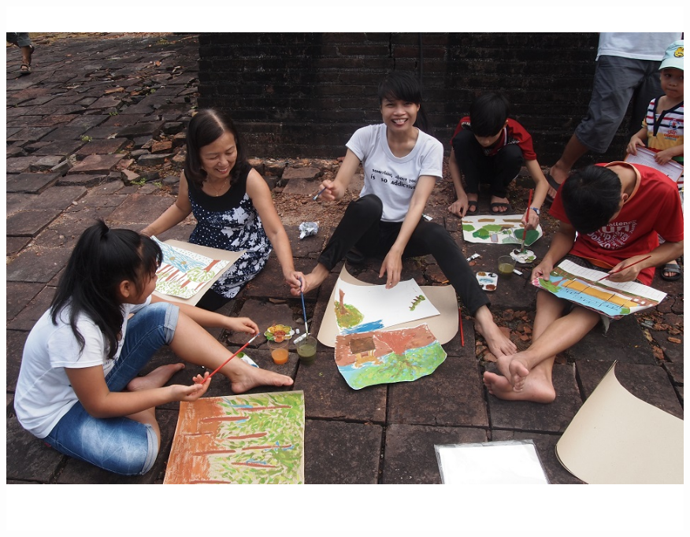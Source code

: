 <td><img src="/assets/images/photos-articles/lettre_volontaire/journee_dominicale_suite/journeedomsuite5.jpg" border="0" alt="Belle journée dominicale suite - photo 5" title="Belle journée dominicale suite - photo 5" width="960" height="640" /></td>
</tr>
</tbody>
</table>
<img border="0" /></p>
<span id="__caret"> 

